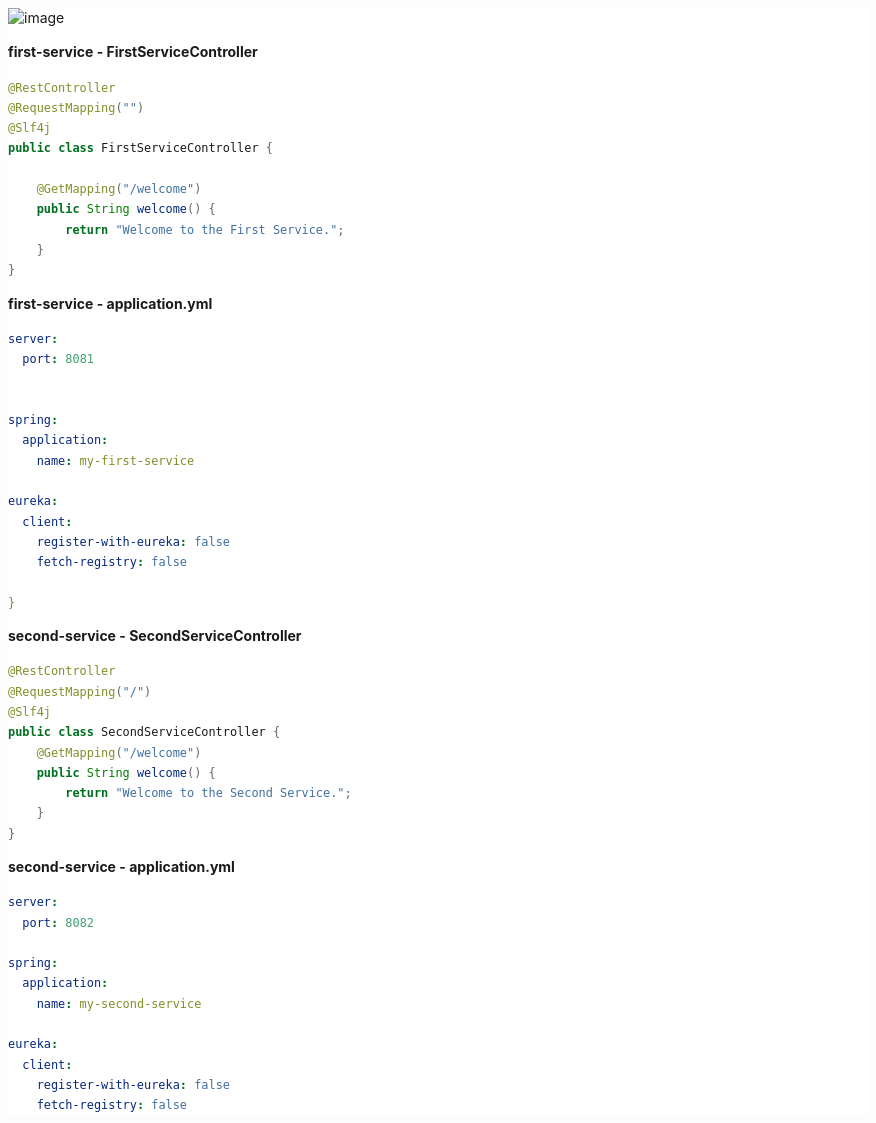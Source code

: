 ![image](https://user-images.githubusercontent.com/83503188/192717349-592336d2-0e09-4584-9406-dd1ac17a6fc9.png)


**first-service - FirstServiceController**

```java
@RestController
@RequestMapping("")
@Slf4j
public class FirstServiceController {
    
    @GetMapping("/welcome")
    public String welcome() {
        return "Welcome to the First Service.";
    }
}
```

**first-service - application.yml**

```yml
server:
  port: 8081


spring:
  application:
    name: my-first-service

eureka:
  client:
    register-with-eureka: false
    fetch-registry: false

}
```


**second-service - SecondServiceController**

```java
@RestController
@RequestMapping("/")
@Slf4j
public class SecondServiceController {
    @GetMapping("/welcome")
    public String welcome() {
        return "Welcome to the Second Service.";
    }
}
```

**second-service - application.yml**

```yml
server:
  port: 8082

spring:
  application:
    name: my-second-service

eureka:
  client:
    register-with-eureka: false
    fetch-registry: false
```
